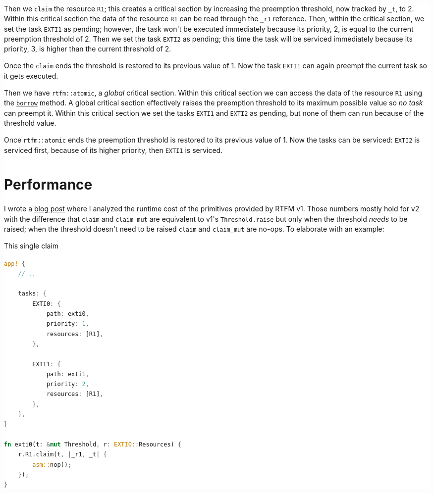 [pending]: https://docs.rs/cortex-m-rtfm/0.2.1/cortex_m_rtfm/fn.set_pending.html

Then we `claim` the resource `R1`; this creates a critical section by increasing
the preemption threshold, now tracked by `_t`, to 2. Within this critical
section the data of the resource `R1` can be read through the `_r1` reference.
Then, within the critical section, we set the task `EXTI1` as pending; however,
the task won't be executed immediately because its priority, 2, is equal to the
current preemption threshold of 2. Then we set the task `EXTI2` as pending; this
time the task will be serviced immediately because its priority, 3, is higher
than the current threshold of 2.

Once the `claim` ends the threshold is restored to its previous value of 1. Now
the task `EXTI1` can again preempt the current task so it gets executed.

Then we have `rtfm::atomic`, a *global* critical section. Within this critical
section we can access the data of the resource `R1` using the [`borrow`] method.
A global critical section effectively raises the preemption threshold to its
maximum possible value so *no task* can preempt it. Within this critical section
we set the tasks `EXTI1` and `EXTI2` as pending, but none of them can run
because of the threshold value.

[`borrow`]: https://docs.rs/cortex-m-rtfm/0.2.1/cortex_m_rtfm/trait.Resource.html#tymethod.borrow

Once `rtfm::atomic` ends the preemption threshold is restored to its previous
value of 1. Now the tasks can be serviced: `EXTI2` is serviced first, because of
its higher priority, then `EXTI1` is serviced.

# Performance

I wrote a [blog post] where I analyzed the runtime cost of the primitives provided
by RTFM v1. Those numbers mostly hold for v2 with the difference that `claim`
and `claim_mut` are equivalent to v1's `Threshold.raise` but only when the
threshold *needs* to be raised; when the threshold doesn't need to be raised
`claim` and `claim_mut` are no-ops. To elaborate with an example:

[blog post]: /rtfm-overhead

This single claim

``` rust
app! {
    // ..

    tasks: {
        EXTI0: {
            path: exti0,
            priority: 1,
            resources: [R1],
        },

        EXTI1: {
            path: exti1,
            priority: 2,
            resources: [R1],
        },
    },
}

fn exti0(t: &mut Threshold, r: EXTI0::Resources) {
    r.R1.claim(t, |_r1, _t| {
        asm::nop();
    });
}
```


[Real Time For the Masses]: /fearless-concurrency
[issue]: /rtfm-overhead/#a-nonzero-cost-pattern
[port]: https://github.com/japaric/msp430-rtfm
[introduction post]: /fearless-concurrency/#hello-world-again
["Blue Pill"]: http://wiki.stm32duino.com/index.php?title=Blue_Pill
[`app!`]: https://docs.rs/cortex-m-rtfm-macros/0.2.0/cortex_m_rtfm_macros/fn.app.html
[`tasks!`]: https://docs.rs/cortex-m-rtfm/0.1.1/cortex_m_rtfm/macro.tasks.html
[cargo-expand]: https://crates.io/crates/cargo-expand
[serial loopback application]: /fearless-concurrency/#serial-loopback
[here]: /fearless-concurrency/#a-blinking-task
[`claim` and `claim_mut`]: https://docs.rs/cortex-m-rtfm/0.2.1/cortex_m_rtfm/trait.Resource.html
[docs.rs]: https://docs.rs/cortex-m-rtfm/0.2.1/cortex_m_rtfm/
[the 6 cycles of v1]: /rtfm-overhead/#vs-rtfm-atomic
[code that didn't compile in v1]: /rtfm-overhead/#access-mut
[`2wd`]: https://github.com/japaric/2wd
[`AT2XT`]: https://github.com/cr1901/AT2XT/
[`blue-pill`]: https://github.com/japaric/blue-pill
[`ws2812b`]: https://github.com/japaric/ws2812b
[new features]: https://github.com/japaric/cortex-m-rtfm/milestone/1
[Iban Eguia]: https://github.com/Razican
[Aaron Turon]: https://github.com/aturon
[Geoff Cant]: https://github.com/archaelus
[Harrison Chin]: http://www.harrisonchin.com/
[Brandon Edens]: https://github.com/brandonedens
[whitequark]: https://github.com/whitequark
[J. Ryan Stinnett]: https://convolv.es/
[James Munns]: https://jamesmunns.com/
[reddit]: https://www.reddit.com/r/rust/comments/6q9s76/rtfm_v2_simpler_less_overhead_and_more_device/
[Patreon]: https://goo.gl/DZtACV
[twitter]: https://twitter.com/japaric_io